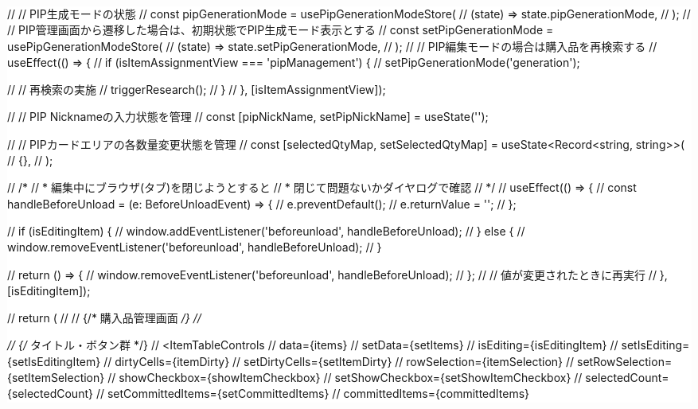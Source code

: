 // 	// PIP生成モードの状態
// 	const pipGenerationMode = usePipGenerationModeStore(
// 		(state) => state.pipGenerationMode,
// 	);
// 	// PIP管理画面から遷移した場合は、初期状態でPIP生成モード表示とする
// 	const setPipGenerationMode = usePipGenerationModeStore(
// 		(state) => state.setPipGenerationMode,
// 	);
// 	// PIP編集モードの場合は購入品を再検索する
// 	useEffect(() => {
// 		if (isItemAssignmentView === 'pipManagement') {
// 			setPipGenerationMode('generation');

// 			// 再検索の実施
// 			triggerResearch();
// 		}
// 	}, [isItemAssignmentView]);

// 	// PIP Nicknameの入力状態を管理
// 	const [pipNickName, setPipNickName] = useState('');

// 	// PIPカードエリアの各数量変更状態を管理
// 	const [selectedQtyMap, setSelectedQtyMap] = useState<Record<string, string>>(
// 		{},
// 	);

// 	/*
// 	 * 編集中にブラウザ(タブ)を閉じようとすると
// 	 * 閉じて問題ないかダイヤログで確認
// 	 */
// 	useEffect(() => {
// 		const handleBeforeUnload = (e: BeforeUnloadEvent) => {
// 			e.preventDefault();
// 			e.returnValue = '';
// 		};

// 		if (isEditingItem) {
// 			window.addEventListener('beforeunload', handleBeforeUnload);
// 		} else {
// 			window.removeEventListener('beforeunload', handleBeforeUnload);
// 		}

// 		return () => {
// 			window.removeEventListener('beforeunload', handleBeforeUnload);
// 		};
// 		// 値が変更されたときに再実行
// 	}, [isEditingItem]);

// 	return (
// 		<SplashWrapper>
// 			{/* 購入品管理画面 */}
// 			<div className="h-screen bg-gray-100 p-6 overflow-hidden">
// 				{/* タイトル・ボタン群 */}
// 				<ItemTableControls
// 					data={items}
// 					setData={setItems}
// 					isEditing={isEditingItem}
// 					setIsEditing={setIsEditingItem}
// 					dirtyCells={itemDirty}
// 					setDirtyCells={setItemDirty}
// 					rowSelection={itemSelection}
// 					setRowSelection={setItemSelection}
// 					showCheckbox={showItemCheckbox}
// 					setShowCheckbox={setShowItemCheckbox}
// 					selectedCount={selectedCount}
// 					setCommittedItems={setCommittedItems}
// 					committedItems={committedItems}